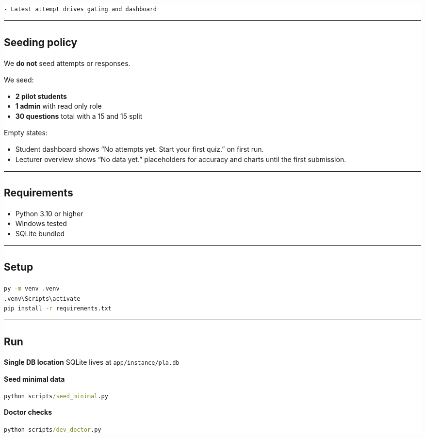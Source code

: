 ```
- Latest attempt drives gating and dashboard
```

---

## Seeding policy

We **do not** seed attempts or responses.

We seed:

* **2 pilot students**
* **1 admin** with read only role
* **30 questions** total with a 15 and 15 split

Empty states:

* Student dashboard shows “No attempts yet. Start your first quiz.” on first run.
* Lecturer overview shows “No data yet.” placeholders for accuracy and charts until the first submission.

---

## Requirements

* Python 3.10 or higher
* Windows tested
* SQLite bundled

---

## Setup

```bat
py -m venv .venv
.venv\Scripts\activate
pip install -r requirements.txt
```

---

## Run

**Single DB location**
SQLite lives at `app/instance/pla.db`

**Seed minimal data**

```bat
python scripts/seed_minimal.py
```

**Doctor checks**

```bat
python scripts/dev_doctor.py
```
